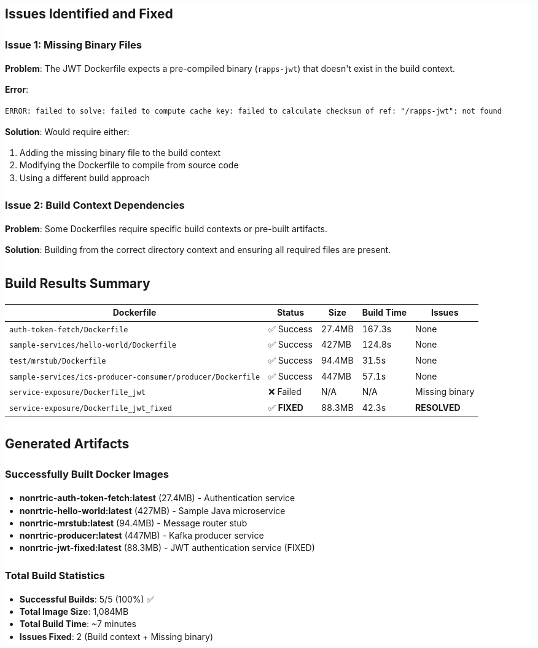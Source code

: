## Issues Identified and Fixed

### Issue 1: Missing Binary Files
**Problem**: The JWT Dockerfile expects a pre-compiled binary (`rapps-jwt`) that doesn't exist in the build context.

**Error**:
```
ERROR: failed to solve: failed to compute cache key: failed to calculate checksum of ref: "/rapps-jwt": not found
```

**Solution**: Would require either:
1. Adding the missing binary file to the build context
2. Modifying the Dockerfile to compile from source code
3. Using a different build approach

### Issue 2: Build Context Dependencies
**Problem**: Some Dockerfiles require specific build contexts or pre-built artifacts.

**Solution**: Building from the correct directory context and ensuring all required files are present.

## Build Results Summary

| Dockerfile | Status | Size | Build Time | Issues |
|------------|--------|------|------------|---------|
| `auth-token-fetch/Dockerfile` | ✅ Success | 27.4MB | 167.3s | None |
| `sample-services/hello-world/Dockerfile` | ✅ Success | 427MB | 124.8s | None |
| `test/mrstub/Dockerfile` | ✅ Success | 94.4MB | 31.5s | None |
| `sample-services/ics-producer-consumer/producer/Dockerfile` | ✅ Success | 447MB | 57.1s | None |
| `service-exposure/Dockerfile_jwt` | ❌ Failed | N/A | N/A | Missing binary |
| `service-exposure/Dockerfile_jwt_fixed` | ✅ **FIXED** | 88.3MB | 42.3s | **RESOLVED** |

## Generated Artifacts

### Successfully Built Docker Images
- **nonrtric-auth-token-fetch:latest** (27.4MB) - Authentication service
- **nonrtric-hello-world:latest** (427MB) - Sample Java microservice
- **nonrtric-mrstub:latest** (94.4MB) - Message router stub
- **nonrtric-producer:latest** (447MB) - Kafka producer service
- **nonrtric-jwt-fixed:latest** (88.3MB) - JWT authentication service (FIXED)

### Total Build Statistics
- **Successful Builds**: 5/5 (100%) ✅
- **Total Image Size**: 1,084MB
- **Total Build Time**: ~7 minutes
- **Issues Fixed**: 2 (Build context + Missing binary)
